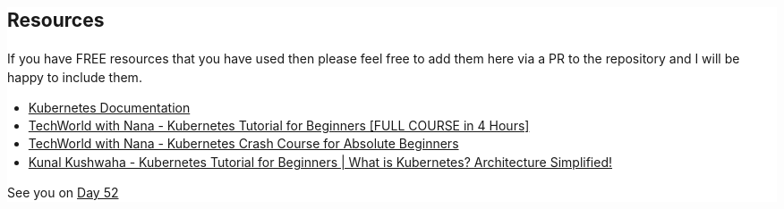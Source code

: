 ## Resources

If you have FREE resources that you have used then please feel free to add them here via a PR to the repository and I will be happy to include them.

- [Kubernetes Documentation](https://kubernetes.io/docs/home/)
- [TechWorld with Nana - Kubernetes Tutorial for Beginners [FULL COURSE in 4 Hours]](https://www.youtube.com/watch?v=X48VuDVv0do)
- [TechWorld with Nana - Kubernetes Crash Course for Absolute Beginners](https://www.youtube.com/watch?v=s_o8dwzRlu4)
- [Kunal Kushwaha - Kubernetes Tutorial for Beginners | What is Kubernetes? Architecture Simplified!](https://www.youtube.com/watch?v=KVBON1lA9N8)

See you on [Day 52](day52.md)
